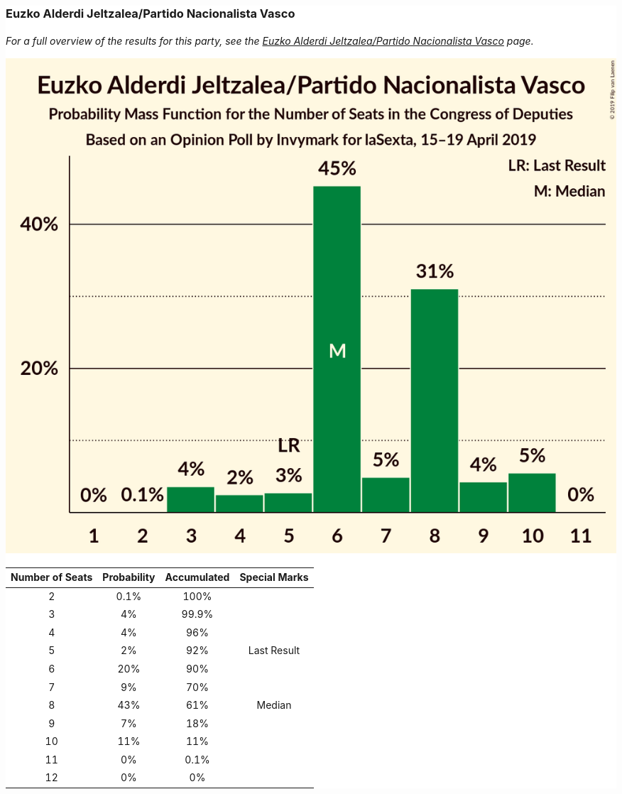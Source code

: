 ### Euzko Alderdi Jeltzalea/Partido Nacionalista Vasco

*For a full overview of the results for this party, see the [Euzko Alderdi Jeltzalea/Partido Nacionalista Vasco](party-euzkoalderdijeltzaleapartidonacionalistavasco.html) page.*

![Graph with seats probability mass function not yet produced](2019-04-19-Invymark-seats-pmf-euzkoalderdijeltzaleapartidonacionalistavasco.png "Seats Probability Mass Function")

| Number of Seats | Probability | Accumulated | Special Marks |
|:---------------:|:-----------:|:-----------:|:-------------:|
| 2 | 0.1% | 100% |  |
| 3 | 4% | 99.9% |  |
| 4 | 4% | 96% |  |
| 5 | 2% | 92% | Last Result |
| 6 | 20% | 90% |  |
| 7 | 9% | 70% |  |
| 8 | 43% | 61% | Median |
| 9 | 7% | 18% |  |
| 10 | 11% | 11% |  |
| 11 | 0% | 0.1% |  |
| 12 | 0% | 0% |  |
